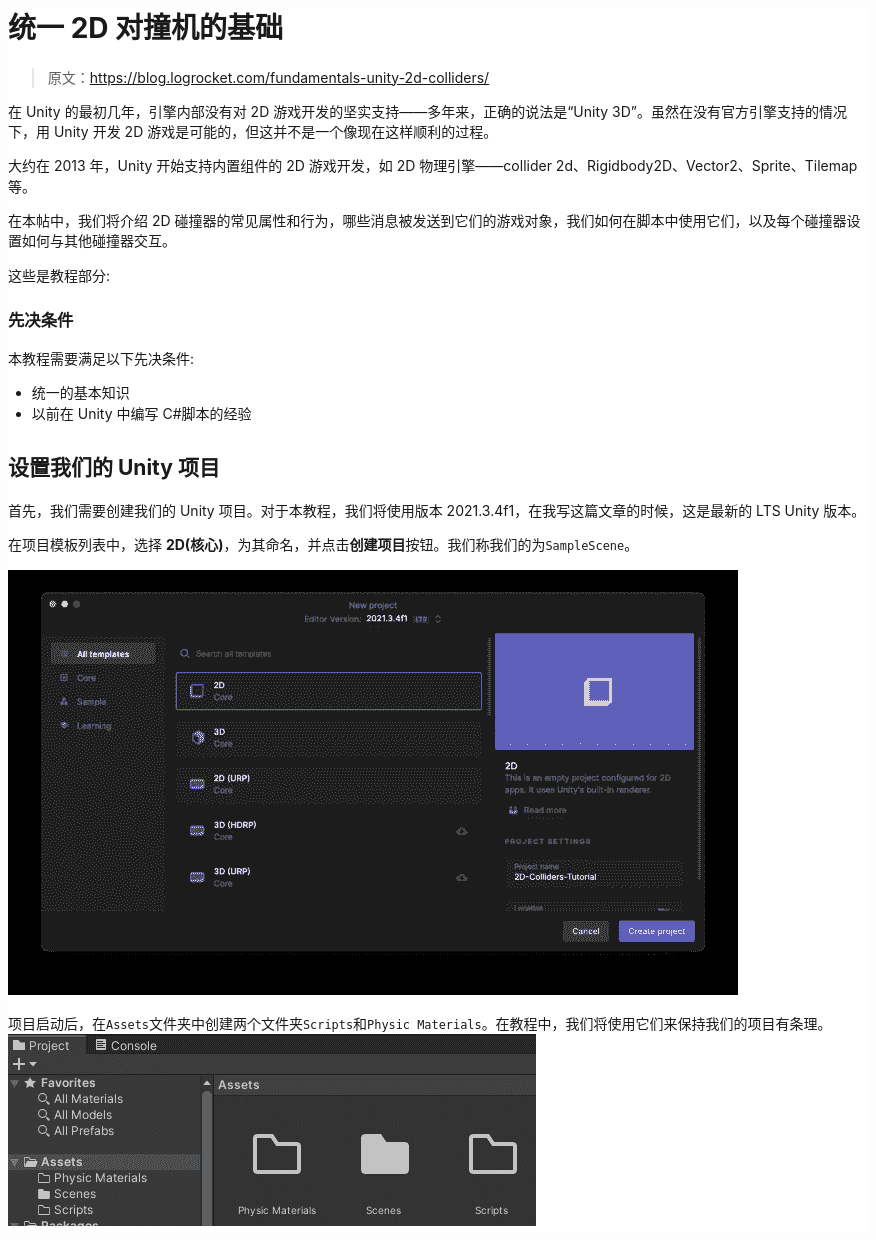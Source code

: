 # 统一 2D 对撞机的基础

> 原文：<https://blog.logrocket.com/fundamentals-unity-2d-colliders/>

在 Unity 的最初几年，引擎内部没有对 2D 游戏开发的坚实支持——多年来，正确的说法是“Unity 3D”。虽然在没有官方引擎支持的情况下，用 Unity 开发 2D 游戏是可能的，但这并不是一个像现在这样顺利的过程。

大约在 2013 年，Unity 开始支持内置组件的 2D 游戏开发，如 2D 物理引擎——collider 2d、Rigidbody2D、Vector2、Sprite、Tilemap 等。

在本帖中，我们将介绍 2D 碰撞器的常见属性和行为，哪些消息被发送到它们的游戏对象，我们如何在脚本中使用它们，以及每个碰撞器设置如何与其他碰撞器交互。

这些是教程部分:

### 先决条件

本教程需要满足以下先决条件:

*   统一的基本知识
*   以前在 Unity 中编写 C#脚本的经验

## 设置我们的 Unity 项目

首先，我们需要创建我们的 Unity 项目。对于本教程，我们将使用版本 2021.3.4f1，在我写这篇文章的时候，这是最新的 LTS Unity 版本。

在项目模板列表中，选择 **2D(核心)**，为其命名，并点击**创建项目**按钮。我们称我们的为`SampleScene`。

![Create new project Unity page](img/590cffbd895eff9ea635c1774723eaa9.png)

项目启动后，在`Assets`文件夹中创建两个文件夹`Scripts`和`Physic Materials`。在教程中，我们将使用它们来保持我们的项目有条理。
![Creating folders within assets folder](img/23f27f3569a995a3d7b58047aa6907f6.png)
